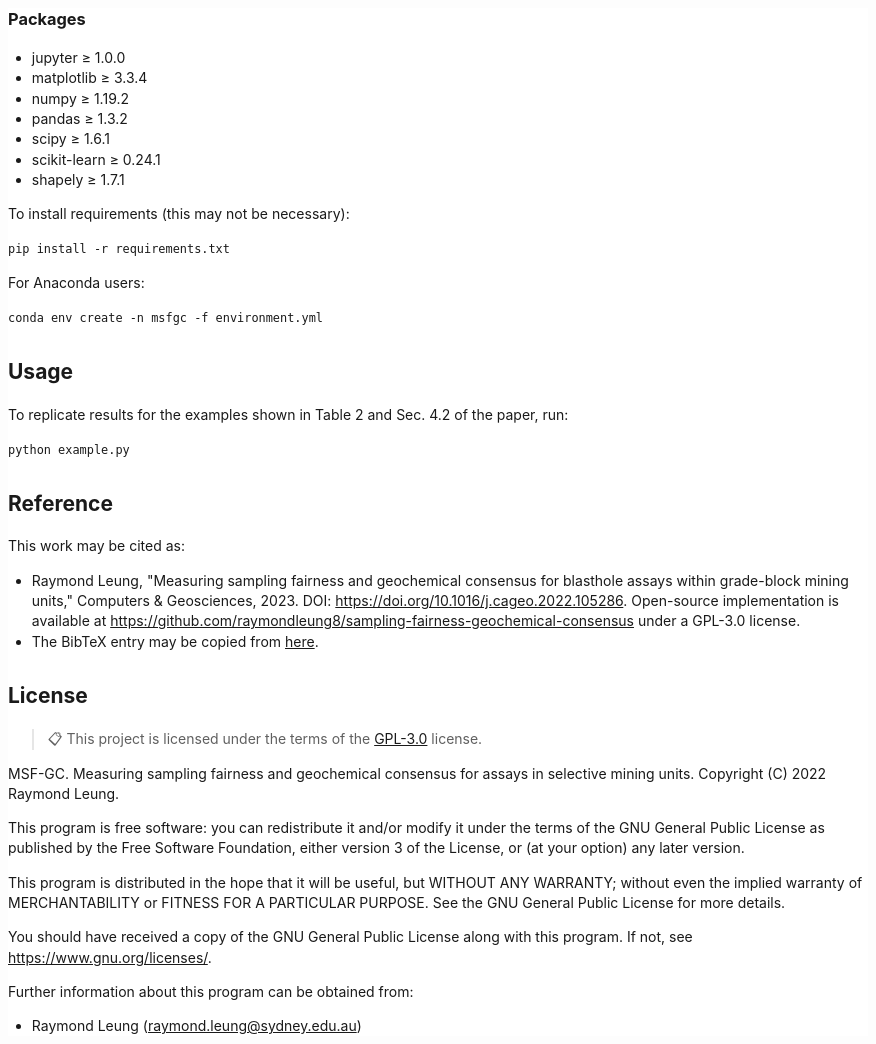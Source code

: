 ### Packages

- jupyter ≥ 1.0.0
- matplotlib ≥ 3.3.4
- numpy ≥ 1.19.2
- pandas ≥ 1.3.2
- scipy ≥ 1.6.1
- scikit-learn ≥ 0.24.1
- shapely ≥ 1.7.1

To install requirements (this may not be necessary):

```setup
pip install -r requirements.txt
```

For Anaconda users:
```setup
conda env create -n msfgc -f environment.yml
```

## Usage

To replicate results for the examples shown in Table 2 and Sec. 4.2 of the paper, run:

```eval
python example.py
```

## Reference

This work may be cited as:
- Raymond Leung, "Measuring sampling fairness and geochemical consensus for blasthole
  assays within grade-block mining units," Computers & Geosciences, 2023.
  DOI: https://doi.org/10.1016/j.cageo.2022.105286. 
  Open-source implementation is available at https://github.com/raymondleung8/sampling-fairness-geochemical-consensus
  under a GPL-3.0 license.
- The BibTeX entry may be copied from [here](citation.bib).


## License

>📋  This project is licensed under the terms of the [GPL-3.0](LICENSE.md) license.

MSF-GC. Measuring sampling fairness and geochemical consensus for assays in selective mining units. Copyright (C) 2022 Raymond Leung.
 
This program is free software: you can redistribute it and/or modify it under the terms of the GNU General Public License as published by the Free Software Foundation, either version 3 of the License, or (at your option) any later version.
 
This program is distributed in the hope that it will be useful, but WITHOUT ANY WARRANTY; without even the implied warranty of MERCHANTABILITY or FITNESS FOR A PARTICULAR PURPOSE.  See the GNU General Public License for more details.
 
You should have received a copy of the GNU General Public License along with this program.  If not, see https://www.gnu.org/licenses/.
 
Further information about this program can be obtained from:

- Raymond Leung (raymond.leung@sydney.edu.au)
 

